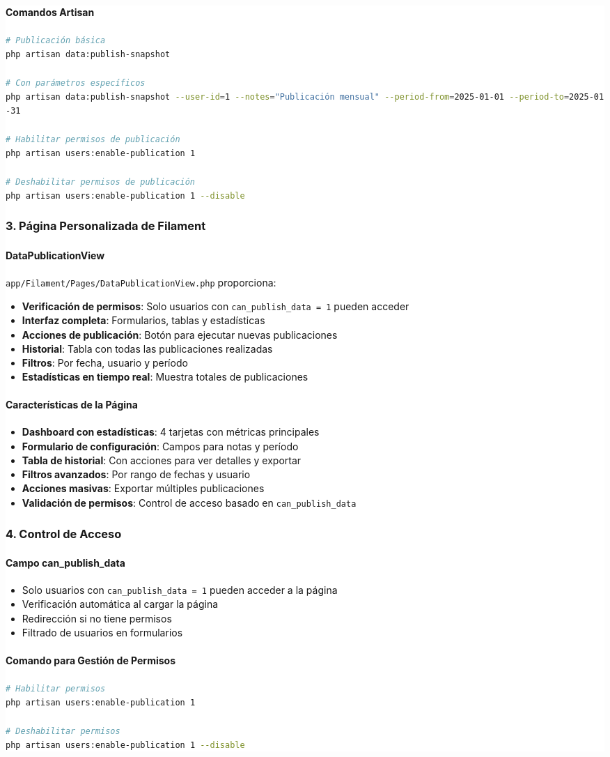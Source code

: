 #### Comandos Artisan

```bash
# Publicación básica
php artisan data:publish-snapshot

# Con parámetros específicos
php artisan data:publish-snapshot --user-id=1 --notes="Publicación mensual" --period-from=2025-01-01 --period-to=2025-01-31

# Habilitar permisos de publicación
php artisan users:enable-publication 1

# Deshabilitar permisos de publicación
php artisan users:enable-publication 1 --disable
```

### 3. Página Personalizada de Filament

#### DataPublicationView

`app/Filament/Pages/DataPublicationView.php` proporciona:

-   **Verificación de permisos**: Solo usuarios con `can_publish_data = 1` pueden acceder
-   **Interfaz completa**: Formularios, tablas y estadísticas
-   **Acciones de publicación**: Botón para ejecutar nuevas publicaciones
-   **Historial**: Tabla con todas las publicaciones realizadas
-   **Filtros**: Por fecha, usuario y período
-   **Estadísticas en tiempo real**: Muestra totales de publicaciones

#### Características de la Página

-   **Dashboard con estadísticas**: 4 tarjetas con métricas principales
-   **Formulario de configuración**: Campos para notas y período
-   **Tabla de historial**: Con acciones para ver detalles y exportar
-   **Filtros avanzados**: Por rango de fechas y usuario
-   **Acciones masivas**: Exportar múltiples publicaciones
-   **Validación de permisos**: Control de acceso basado en `can_publish_data`

### 4. Control de Acceso

#### Campo can_publish_data

-   Solo usuarios con `can_publish_data = 1` pueden acceder a la página
-   Verificación automática al cargar la página
-   Redirección si no tiene permisos
-   Filtrado de usuarios en formularios

#### Comando para Gestión de Permisos

```bash
# Habilitar permisos
php artisan users:enable-publication 1

# Deshabilitar permisos
php artisan users:enable-publication 1 --disable
```

